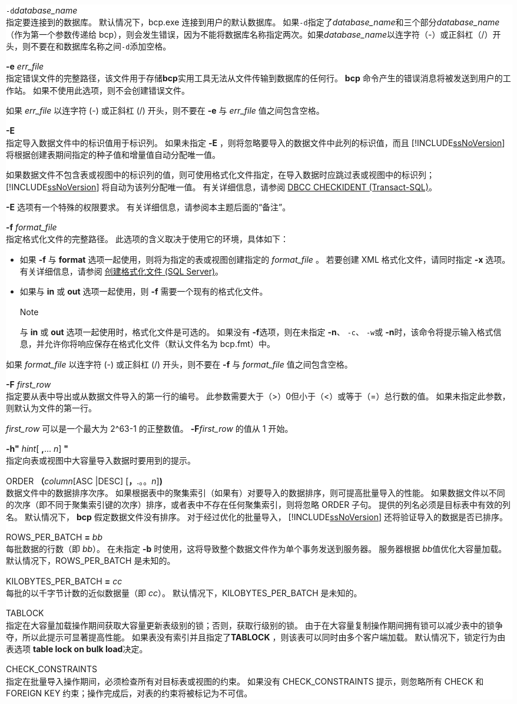  `-d`*database_name*  
 指定要连接到的数据库。 默认情况下，bcp.exe 连接到用户的默认数据库。 如果`-d`指定了*database_name*和三个部分*database_name*（作为第一个参数传递给 bcp），则会发生错误，因为不能将数据库名称指定两次。如果*database_name*以连字符（-）或正斜杠（/）开头，则不要在和数据库名称之间`-d`添加空格。  
  
 **-e** _err_file_  
 指定错误文件的完整路径，该文件用于存储**bcp**实用工具无法从文件传输到数据库的任何行。 **bcp** 命令产生的错误消息将被发送到用户的工作站。 如果不使用此选项，则不会创建错误文件。  
  
 如果 *err_file* 以连字符 (-) 或正斜杠 (/) 开头，则不要在 **-e** 与 *err_file* 值之间包含空格。  
  
 **-E**  
 指定导入数据文件中的标识值用于标识列。 如果未指定 **-E** ，则将忽略要导入的数据文件中此列的标识值，而且 [!INCLUDE[ssNoVersion](../includes/ssnoversion-md.md)] 将根据创建表期间指定的种子值和增量值自动分配唯一值。  
  
 如果数据文件不包含表或视图中的标识列的值，则可使用格式化文件指定，在导入数据时应跳过表或视图中的标识列； [!INCLUDE[ssNoVersion](../includes/ssnoversion-md.md)] 将自动为该列分配唯一值。 有关详细信息，请参阅 [DBCC CHECKIDENT &#40;Transact-SQL&#41;](/sql/t-sql/database-console-commands/dbcc-checkident-transact-sql)。  
  
 **-E** 选项有一个特殊的权限要求。 有关详细信息，请参阅本主题后面的“备注”。  
  
 **-f** _format_file_  
 指定格式化文件的完整路径。 此选项的含义取决于使用它的环境，具体如下：  
  
-   如果 **-f** 与 **format** 选项一起使用，则将为指定的表或视图创建指定的 *format_file* 。 若要创建 XML 格式化文件，请同时指定 **-x** 选项。 有关详细信息，请参阅 [创建格式化文件 (SQL Server)](../relational-databases/import-export/create-a-format-file-sql-server.md)。  
  
-   如果与 **in** 或 **out** 选项一起使用，则 **-f** 需要一个现有的格式化文件。  
  
    > [!NOTE]  
    >  与 **in** 或 **out** 选项一起使用时，格式化文件是可选的。 如果没有 **-f**选项，则在未指定 **-n**、 `-c`、 `-w`或 **-n**时，该命令将提示输入格式信息，并允许你将响应保存在格式化文件（默认文件名为 bcp.fmt）中。  
  
 如果 *format_file* 以连字符 (-) 或正斜杠 (/) 开头，则不要在 **-f** 与 *format_file* 值之间包含空格。  
  
 **-F** _first_row_  
 指定要从表中导出或从数据文件导入的第一行的编号。 此参数需要大于（>）0但小于（\<）或等于（=）总行数的值。 如果未指定此参数，则默认为文件的第一行。  
  
 *first_row* 可以是一个最大为 2^63-1 的正整数值。 **-F**_first_row_ 的值从 1 开始。  
  
 **-h"** _hint_[ **,**... *n*] **"**  
 指定向表或视图中大容量导入数据时要用到的提示。  
  
 ORDER **（**_column_[ASC |DESC] [**，**.。。*n*]**)**  
 数据文件中的数据排序次序。 如果根据表中的聚集索引（如果有）对要导入的数据排序，则可提高批量导入的性能。 如果数据文件以不同的次序（即不同于聚集索引键的次序）排序，或者表中不存在任何聚集索引，则将忽略 ORDER 子句。 提供的列名必须是目标表中有效的列名。 默认情况下， **bcp** 假定数据文件没有排序。 对于经过优化的批量导入， [!INCLUDE[ssNoVersion](../includes/ssnoversion-md.md)] 还将验证导入的数据是否已排序。  
  
 ROWS_PER_BATCH **=** _bb_  
 每批数据的行数（即 *bb*）。 在未指定 **-b** 时使用，这将导致整个数据文件作为单个事务发送到服务器。 服务器根据 *bb*值优化大容量加载。 默认情况下，ROWS_PER_BATCH 是未知的。  
  
 KILOBYTES_PER_BATCH **=** _cc_  
 每批的以千字节计数的近似数据量（即 *cc*）。 默认情况下，KILOBYTES_PER_BATCH 是未知的。  
  
 TABLOCK  
 指定在大容量加载操作期间获取大容量更新表级别的锁；否则，获取行级别的锁。 由于在大容量复制操作期间拥有锁可以减少表中的锁争夺，所以此提示可显著提高性能。 如果表没有索引并且指定了**TABLOCK** ，则该表可以同时由多个客户端加载。 默认情况下，锁定行为由表选项 **table lock on bulk load**决定。  
  
 CHECK_CONSTRAINTS  
 指定在批量导入操作期间，必须检查所有对目标表或视图的约束。 如果没有 CHECK_CONSTRAINTS 提示，则忽略所有 CHECK 和 FOREIGN KEY 约束；操作完成后，对表的约束将被标记为不可信。  
  